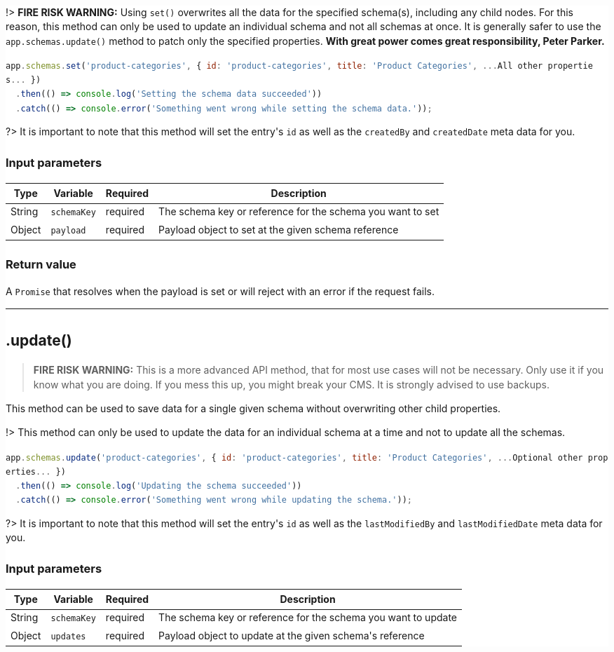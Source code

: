 !> **FIRE RISK WARNING:** Using `set()` overwrites all the data for the specified schema(s), including any child nodes. For this reason, this method can only be used to update an individual schema and not all schemas at once. It is generally safer to use the `app.schemas.update()` method to patch only the specified properties. **With great power comes great responsibility, Peter Parker.**

```javascript
app.schemas.set('product-categories', { id: 'product-categories', title: 'Product Categories', ...All other properties... })
  .then(() => console.log('Setting the schema data succeeded'))
  .catch(() => console.error('Something went wrong while setting the schema data.'));
```

?> It is important to note that this method will set the entry's `id` as well as the `createdBy` and `createdDate` meta data for you.

### Input parameters

| Type   | Variable    | Required | Description                                                |
| ------ | ----------- | -------- | ---------------------------------------------------------- |
| String | `schemaKey` | required | The schema key or reference for the schema you want to set |
| Object | `payload`   | required | Payload object to set at the given schema reference        |

### Return value

A `Promise` that resolves when the payload is set or will reject with an error if the request fails.

---

## .update()

> **FIRE RISK WARNING:** This is a more advanced API method, that for most use cases will not be necessary. Only use it if you know what you are doing. If you mess this up, you might break your CMS. It is strongly advised to use backups.

This method can be used to save data for a single given schema without overwriting other child properties.

!> This method can only be used to update the data for an individual schema at a time and not to update all the schemas.

```javascript
app.schemas.update('product-categories', { id: 'product-categories', title: 'Product Categories', ...Optional other properties... })
  .then(() => console.log('Updating the schema succeeded'))
  .catch(() => console.error('Something went wrong while updating the schema.'));
```

?> It is important to note that this method will set the entry's `id` as well as the `lastModifiedBy` and `lastModifiedDate` meta data for you.

### Input parameters

| Type   | Variable    | Required | Description                                                   |
| ------ | ----------- | -------- | ------------------------------------------------------------- |
| String | `schemaKey` | required | The schema key or reference for the schema you want to update |
| Object | `updates`   | required | Payload object to update at the given schema's reference      |
